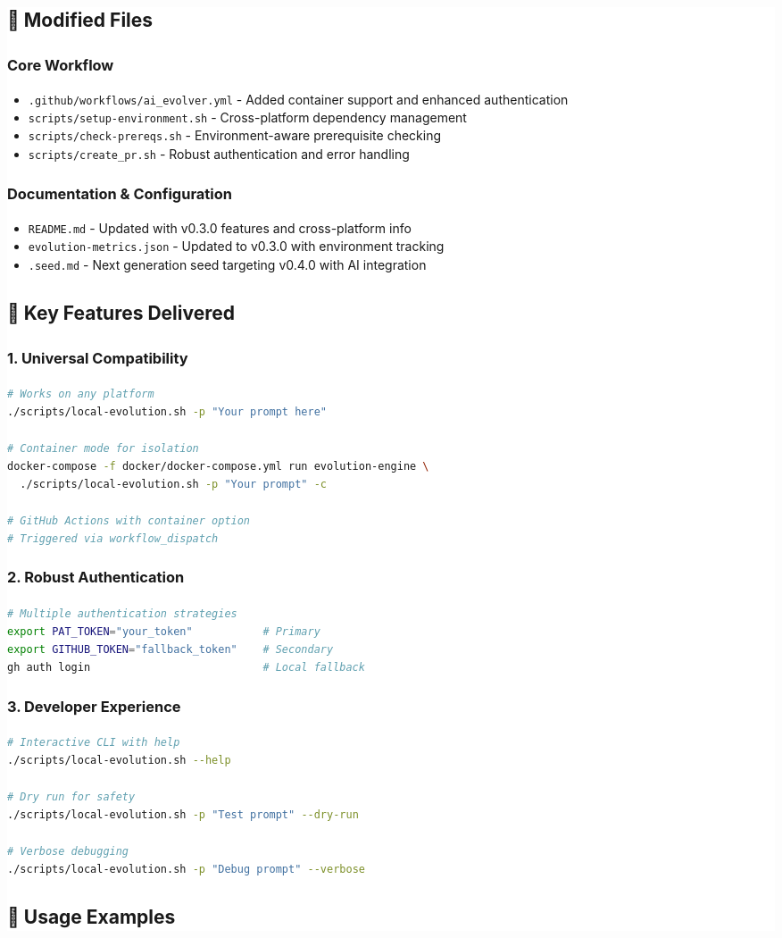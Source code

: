 ## 🔄 Modified Files

### Core Workflow
- `.github/workflows/ai_evolver.yml` - Added container support and enhanced authentication
- `scripts/setup-environment.sh` - Cross-platform dependency management
- `scripts/check-prereqs.sh` - Environment-aware prerequisite checking
- `scripts/create_pr.sh` - Robust authentication and error handling

### Documentation & Configuration
- `README.md` - Updated with v0.3.0 features and cross-platform info
- `evolution-metrics.json` - Updated to v0.3.0 with environment tracking
- `.seed.md` - Next generation seed targeting v0.4.0 with AI integration

## 🎯 Key Features Delivered

### 1. Universal Compatibility
```bash
# Works on any platform
./scripts/local-evolution.sh -p "Your prompt here"

# Container mode for isolation
docker-compose -f docker/docker-compose.yml run evolution-engine \
  ./scripts/local-evolution.sh -p "Your prompt" -c

# GitHub Actions with container option
# Triggered via workflow_dispatch
```

### 2. Robust Authentication
```bash
# Multiple authentication strategies
export PAT_TOKEN="your_token"           # Primary
export GITHUB_TOKEN="fallback_token"    # Secondary
gh auth login                           # Local fallback
```

### 3. Developer Experience
```bash
# Interactive CLI with help
./scripts/local-evolution.sh --help

# Dry run for safety
./scripts/local-evolution.sh -p "Test prompt" --dry-run

# Verbose debugging
./scripts/local-evolution.sh -p "Debug prompt" --verbose
```

## 🚀 Usage Examples
